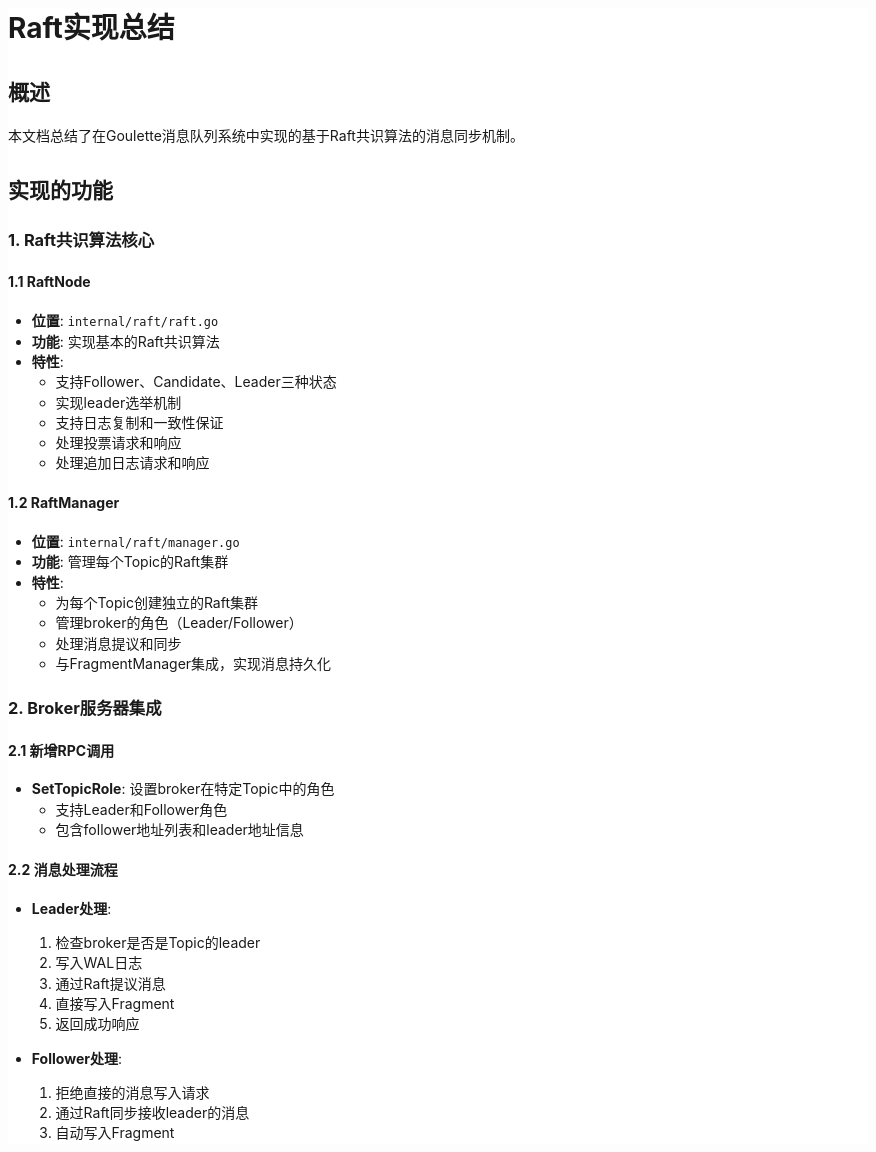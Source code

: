 # Raft实现总结

## 概述

本文档总结了在Goulette消息队列系统中实现的基于Raft共识算法的消息同步机制。

## 实现的功能

### 1. Raft共识算法核心

#### 1.1 RaftNode
- **位置**: `internal/raft/raft.go`
- **功能**: 实现基本的Raft共识算法
- **特性**:
  - 支持Follower、Candidate、Leader三种状态
  - 实现leader选举机制
  - 支持日志复制和一致性保证
  - 处理投票请求和响应
  - 处理追加日志请求和响应

#### 1.2 RaftManager
- **位置**: `internal/raft/manager.go`
- **功能**: 管理每个Topic的Raft集群
- **特性**:
  - 为每个Topic创建独立的Raft集群
  - 管理broker的角色（Leader/Follower）
  - 处理消息提议和同步
  - 与FragmentManager集成，实现消息持久化

### 2. Broker服务器集成

#### 2.1 新增RPC调用
- **SetTopicRole**: 设置broker在特定Topic中的角色
  - 支持Leader和Follower角色
  - 包含follower地址列表和leader地址信息

#### 2.2 消息处理流程
- **Leader处理**:
  1. 检查broker是否是Topic的leader
  2. 写入WAL日志
  3. 通过Raft提议消息
  4. 直接写入Fragment
  5. 返回成功响应

- **Follower处理**:
  1. 拒绝直接的消息写入请求
  2. 通过Raft同步接收leader的消息
  3. 自动写入Fragment
